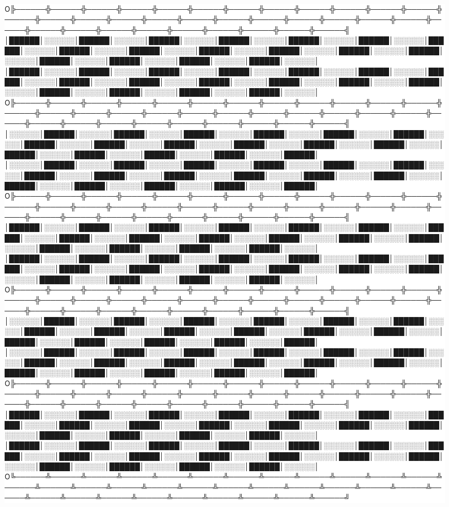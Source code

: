   O╠──────╬──────╬──────╬──────╬──────╬──────╬──────╬──────╬──────╬──────╬──────╬──────╬──────╬──────╬──────╬──────╬──────╬──────╬──────╬──────╬──────╬──────╬──────╬──────╬──────╬──────╬──────╬──────╬──────╬──────╬──────╬──────╬──────╬──────╣
   │██████│░░░░░░│██████│░░░░░░│██████│░░░░░░│██████│░░░░░░│██████│░░░░░░│██████│░░░░░░│██████│░░░░░░│██████│░░░░░░│██████│░░░░░░│██████│░░░░░░│██████│░░░░░░│██████│░░░░░░│██████│░░░░░░│██████│░░░░░░│██████│░░░░░░│██████│░░░░░░│██████│░░░░░░│
   │██████│░░░░░░│██████│░░░░░░│██████│░░░░░░│██████│░░░░░░│██████│░░░░░░│██████│░░░░░░│██████│░░░░░░│██████│░░░░░░│██████│░░░░░░│██████│░░░░░░│██████│░░░░░░│██████│░░░░░░│██████│░░░░░░│██████│░░░░░░│██████│░░░░░░│██████│░░░░░░│██████│░░░░░░│
  O╠──────╬──────╬──────╬──────╬──────╬──────╬──────╬──────╬──────╬──────╬──────╬──────╬──────╬──────╬──────╬──────╬──────╬──────╬──────╬──────╬──────╬──────╬──────╬──────╬──────╬──────╬──────╬──────╬──────╬──────╬──────╬──────╬──────╬──────╣
   │░░░░░░│██████│░░░░░░│██████│░░░░░░│██████│░░░░░░│██████│░░░░░░│██████│░░░░░░│██████│░░░░░░│██████│░░░░░░│██████│░░░░░░│██████│░░░░░░│██████│░░░░░░│██████│░░░░░░│██████│░░░░░░│██████│░░░░░░│██████│░░░░░░│██████│░░░░░░│██████│░░░░░░│██████│
   │░░░░░░│██████│░░░░░░│██████│░░░░░░│██████│░░░░░░│██████│░░░░░░│██████│░░░░░░│██████│░░░░░░│██████│░░░░░░│██████│░░░░░░│██████│░░░░░░│██████│░░░░░░│██████│░░░░░░│██████│░░░░░░│██████│░░░░░░│██████│░░░░░░│██████│░░░░░░│██████│░░░░░░│██████│
  O╠──────╬──────╬──────╬──────╬──────╬──────╬──────╬──────╬──────╬──────╬──────╬──────╬──────╬──────╬──────╬──────╬──────╬──────╬──────╬──────╬──────╬──────╬──────╬──────╬──────╬──────╬──────╬──────╬──────╬──────╬──────╬──────╬──────╬──────╣
   │██████│░░░░░░│██████│░░░░░░│██████│░░░░░░│██████│░░░░░░│██████│░░░░░░│██████│░░░░░░│██████│░░░░░░│██████│░░░░░░│██████│░░░░░░│██████│░░░░░░│██████│░░░░░░│██████│░░░░░░│██████│░░░░░░│██████│░░░░░░│██████│░░░░░░│██████│░░░░░░│██████│░░░░░░│
   │██████│░░░░░░│██████│░░░░░░│██████│░░░░░░│██████│░░░░░░│██████│░░░░░░│██████│░░░░░░│██████│░░░░░░│██████│░░░░░░│██████│░░░░░░│██████│░░░░░░│██████│░░░░░░│██████│░░░░░░│██████│░░░░░░│██████│░░░░░░│██████│░░░░░░│██████│░░░░░░│██████│░░░░░░│
  O╠──────╬──────╬──────╬──────╬──────╬──────╬──────╬──────╬──────╬──────╬──────╬──────╬──────╬──────╬──────╬──────╬──────╬──────╬──────╬──────╬──────╬──────╬──────╬──────╬──────╬──────╬──────╬──────╬──────╬──────╬──────╬──────╬──────╬──────╣
   │░░░░░░│██████│░░░░░░│██████│░░░░░░│██████│░░░░░░│██████│░░░░░░│██████│░░░░░░│██████│░░░░░░│██████│░░░░░░│██████│░░░░░░│██████│░░░░░░│██████│░░░░░░│██████│░░░░░░│██████│░░░░░░│██████│░░░░░░│██████│░░░░░░│██████│░░░░░░│██████│░░░░░░│██████│
   │░░░░░░│██████│░░░░░░│██████│░░░░░░│██████│░░░░░░│██████│░░░░░░│██████│░░░░░░│██████│░░░░░░│██████│░░░░░░│██████│░░░░░░│██████│░░░░░░│██████│░░░░░░│██████│░░░░░░│██████│░░░░░░│██████│░░░░░░│██████│░░░░░░│██████│░░░░░░│██████│░░░░░░│██████│
  O╠──────╬──────╬──────╬──────╬──────╬──────╬──────╬──────╬──────╬──────╬──────╬──────╬──────╬──────╬──────╬──────╬──────╬──────╬──────╬──────╬──────╬──────╬──────╬──────╬──────╬──────╬──────╬──────╬──────╬──────╬──────╬──────╬──────╬──────╣
   │██████│░░░░░░│██████│░░░░░░│██████│░░░░░░│██████│░░░░░░│██████│░░░░░░│██████│░░░░░░│██████│░░░░░░│██████│░░░░░░│██████│░░░░░░│██████│░░░░░░│██████│░░░░░░│██████│░░░░░░│██████│░░░░░░│██████│░░░░░░│██████│░░░░░░│██████│░░░░░░│██████│░░░░░░│
   │██████│░░░░░░│██████│░░░░░░│██████│░░░░░░│██████│░░░░░░│██████│░░░░░░│██████│░░░░░░│██████│░░░░░░│██████│░░░░░░│██████│░░░░░░│██████│░░░░░░│██████│░░░░░░│██████│░░░░░░│██████│░░░░░░│██████│░░░░░░│██████│░░░░░░│██████│░░░░░░│██████│░░░░░░│
  O╚──────╩──────╩──────╩──────╩──────╩──────╩──────╩──────╩──────╩──────╩──────╩──────╩──────╩──────╩──────╩──────╩──────╩──────╩──────╩──────╩──────╩──────╩──────╩──────╩──────╩──────╩──────╩──────╩──────╩──────╩──────╩──────╩──────╩──────╝